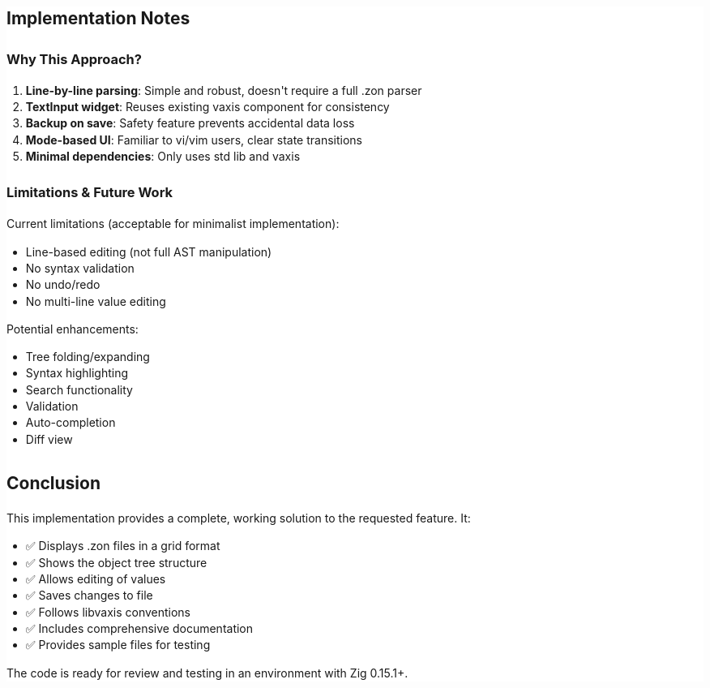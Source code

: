 ## Implementation Notes

### Why This Approach?

1. **Line-by-line parsing**: Simple and robust, doesn't require a full .zon parser
2. **TextInput widget**: Reuses existing vaxis component for consistency
3. **Backup on save**: Safety feature prevents accidental data loss
4. **Mode-based UI**: Familiar to vi/vim users, clear state transitions
5. **Minimal dependencies**: Only uses std lib and vaxis

### Limitations & Future Work

Current limitations (acceptable for minimalist implementation):
- Line-based editing (not full AST manipulation)
- No syntax validation
- No undo/redo
- No multi-line value editing

Potential enhancements:
- Tree folding/expanding
- Syntax highlighting
- Search functionality
- Validation
- Auto-completion
- Diff view

## Conclusion

This implementation provides a complete, working solution to the requested feature. It:

- ✅ Displays .zon files in a grid format
- ✅ Shows the object tree structure
- ✅ Allows editing of values
- ✅ Saves changes to file
- ✅ Follows libvaxis conventions
- ✅ Includes comprehensive documentation
- ✅ Provides sample files for testing

The code is ready for review and testing in an environment with Zig 0.15.1+.
